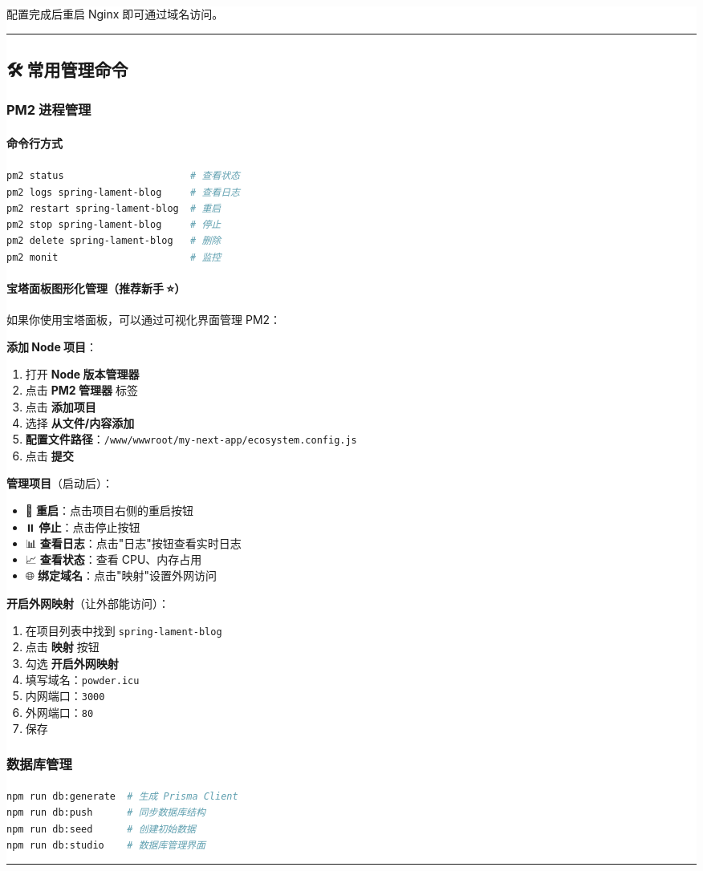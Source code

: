 配置完成后重启 Nginx 即可通过域名访问。

---

## 🛠️ 常用管理命令

### PM2 进程管理

#### 命令行方式

```bash
pm2 status                      # 查看状态
pm2 logs spring-lament-blog     # 查看日志
pm2 restart spring-lament-blog  # 重启
pm2 stop spring-lament-blog     # 停止
pm2 delete spring-lament-blog   # 删除
pm2 monit                       # 监控
```

#### 宝塔面板图形化管理（推荐新手 ⭐）

如果你使用宝塔面板，可以通过可视化界面管理 PM2：

**添加 Node 项目**：

1. 打开 **Node 版本管理器**
2. 点击 **PM2 管理器** 标签
3. 点击 **添加项目**
4. 选择 **从文件/内容添加**
5. **配置文件路径**：`/www/wwwroot/my-next-app/ecosystem.config.js`
6. 点击 **提交**

**管理项目**（启动后）：

- 🔄 **重启**：点击项目右侧的重启按钮
- ⏸️ **停止**：点击停止按钮
- 📊 **查看日志**：点击"日志"按钮查看实时日志
- 📈 **查看状态**：查看 CPU、内存占用
- 🌐 **绑定域名**：点击"映射"设置外网访问

**开启外网映射**（让外部能访问）：

1. 在项目列表中找到 `spring-lament-blog`
2. 点击 **映射** 按钮
3. 勾选 **开启外网映射**
4. 填写域名：`powder.icu`
5. 内网端口：`3000`
6. 外网端口：`80`
7. 保存

### 数据库管理

```bash
npm run db:generate  # 生成 Prisma Client
npm run db:push      # 同步数据库结构
npm run db:seed      # 创建初始数据
npm run db:studio    # 数据库管理界面
```

---